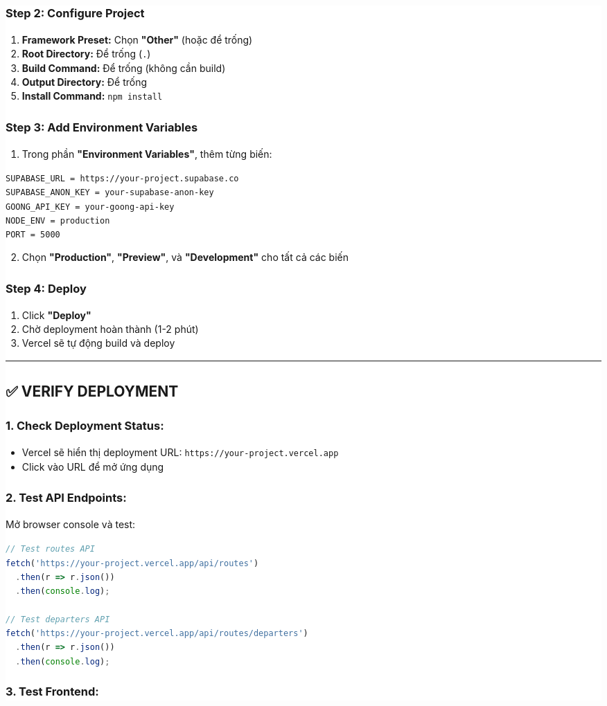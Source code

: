 ### **Step 2: Configure Project**

1. **Framework Preset:** Chọn **"Other"** (hoặc để trống)
2. **Root Directory:** Để trống (`.`)
3. **Build Command:** Để trống (không cần build)
4. **Output Directory:** Để trống
5. **Install Command:** `npm install`

### **Step 3: Add Environment Variables**

1. Trong phần **"Environment Variables"**, thêm từng biến:

```
SUPABASE_URL = https://your-project.supabase.co
SUPABASE_ANON_KEY = your-supabase-anon-key
GOONG_API_KEY = your-goong-api-key
NODE_ENV = production
PORT = 5000
```

2. Chọn **"Production"**, **"Preview"**, và **"Development"** cho tất cả các biến

### **Step 4: Deploy**

1. Click **"Deploy"**
2. Chờ deployment hoàn thành (1-2 phút)
3. Vercel sẽ tự động build và deploy

---

## ✅ VERIFY DEPLOYMENT

### **1. Check Deployment Status:**

- Vercel sẽ hiển thị deployment URL: `https://your-project.vercel.app`
- Click vào URL để mở ứng dụng

### **2. Test API Endpoints:**

Mở browser console và test:

```javascript
// Test routes API
fetch('https://your-project.vercel.app/api/routes')
  .then(r => r.json())
  .then(console.log);

// Test departers API
fetch('https://your-project.vercel.app/api/routes/departers')
  .then(r => r.json())
  .then(console.log);
```

### **3. Test Frontend:**
